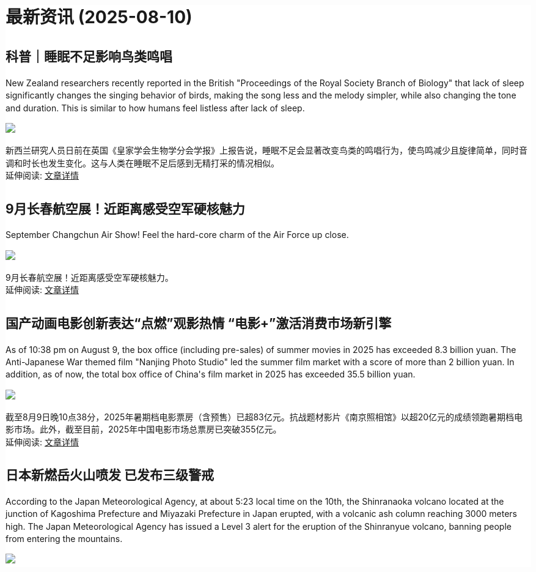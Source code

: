 # 最新资讯 (2025-08-10) 
## 科普｜睡眠不足影响鸟类鸣唱   
New Zealand researchers recently reported in the British "Proceedings of the Royal Society Branch of Biology" that lack of sleep significantly changes the singing behavior of birds, making the song less and the melody simpler, while also changing the tone and duration. This is similar to how humans feel listless after lack of sleep.   

<img src="https://p4.img.cctvpic.com/photoworkspace/2025/08/10/2025081010544780270.png" />   

新西兰研究人员日前在英国《皇家学会生物学分会学报》上报告说，睡眠不足会显著改变鸟类的鸣唱行为，使鸟鸣减少且旋律简单，同时音调和时长也发生变化。这与人类在睡眠不足后感到无精打采的情况相似。   
延伸阅读: [文章详情](https://news.cctv.com/2025/08/10/ARTIjlKswceBBSUtOfdTtaCA250810.shtml)   

<qrcode title="科普｜睡眠不足影响鸟类鸣唱" image="https://p4.img.cctvpic.com/photoworkspace/2025/08/10/2025081010544780270.png" />   

## 9月长春航空展！近距离感受空军硬核魅力   
September Changchun Air Show! Feel the hard-core charm of the Air Force up close.   

<img src="https://p5.img.cctvpic.com/photoworkspace/2025/08/10/2025081010475655314.jpg" />   

9月长春航空展！近距离感受空军硬核魅力。   
延伸阅读: [文章详情](https://military.cctv.com/2025/08/10/ARTIeIGClWB7pST5AW6SoFJb250810.shtml)   

<qrcode title="9月长春航空展！近距离感受空军硬核魅力" image="https://p5.img.cctvpic.com/photoworkspace/2025/08/10/2025081010475655314.jpg" />   

## 国产动画电影创新表达“点燃”观影热情 “电影+”激活消费市场新引擎   
As of 10:38 pm on August 9, the box office (including pre-sales) of summer movies in 2025 has exceeded 8.3 billion yuan. The Anti-Japanese War themed film "Nanjing Photo Studio" led the summer film market with a score of more than 2 billion yuan. In addition, as of now, the total box office of China's film market in 2025 has exceeded 35.5 billion yuan.   

<img src="https://p2.img.cctvpic.com/photoworkspace/2025/08/10/2025081010484447213.png" />   

截至8月9日晚10点38分，2025年暑期档电影票房（含预售）已超83亿元。抗战题材影片《南京照相馆》以超20亿元的成绩领跑暑期档电影市场。此外，截至目前，2025年中国电影市场总票房已突破355亿元。   
延伸阅读: [文章详情](https://news.cctv.com/2025/08/10/ARTIq1fBe4yiUZEtbm7aRZQL250810.shtml)   

<qrcode title="国产动画电影创新表达“点燃”观影热情 “电影+”激活消费市场新引擎" image="https://p2.img.cctvpic.com/photoworkspace/2025/08/10/2025081010484447213.png" />   

## 日本新燃岳火山喷发 已发布三级警戒   
According to the Japan Meteorological Agency, at about 5:23 local time on the 10th, the Shinranaoka volcano located at the junction of Kagoshima Prefecture and Miyazaki Prefecture in Japan erupted, with a volcanic ash column reaching 3000 meters high. The Japan Meteorological Agency has issued a Level 3 alert for the eruption of the Shinranyue volcano, banning people from entering the mountains.   

<img src="https://p2.img.cctvpic.com/photoworkspace/2025/08/10/2025081010453926315.jpg" />   
